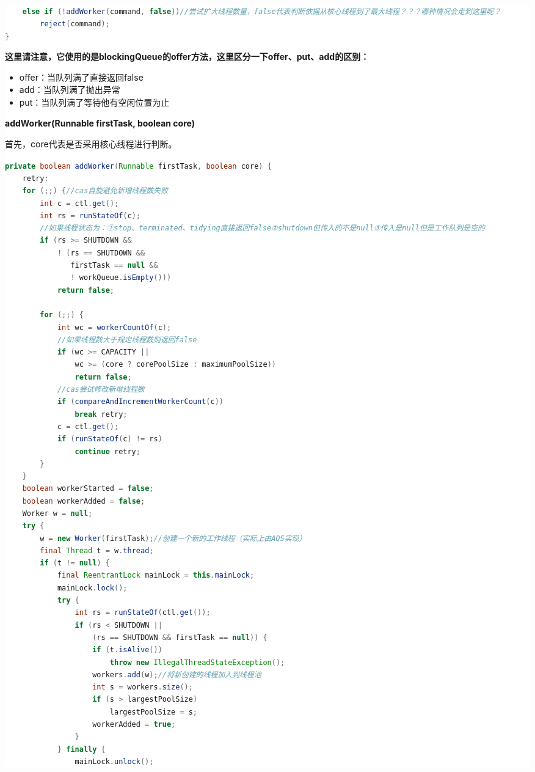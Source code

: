 ```java
    else if (!addWorker(command, false))//尝试扩大线程数量，false代表判断依据从核心线程到了最大线程？？？哪种情况会走到这里呢？
        reject(command);
}
```

**这里请注意，它使用的是blockingQueue的offer方法，这里区分一下offer、put、add的区别：**

- offer：当队列满了直接返回false
- add：当队列满了抛出异常
- put：当队列满了等待他有空闲位置为止

**addWorker(Runnable firstTask, boolean core)**

首先，core代表是否采用核心线程进行判断。

```java
private boolean addWorker(Runnable firstTask, boolean core) {
    retry:
    for (;;) {//cas自旋避免新增线程数失败
        int c = ctl.get();
        int rs = runStateOf(c);
        //如果线程状态为：①stop、terminated、tidying直接返回false②shutdown但传入的不是null③传入是null但是工作队列是空的
        if (rs >= SHUTDOWN &&
            ! (rs == SHUTDOWN &&
               firstTask == null &&
               ! workQueue.isEmpty()))
            return false;

        for (;;) {
            int wc = workerCountOf(c);
            //如果线程数大于规定线程数则返回false
            if (wc >= CAPACITY ||
                wc >= (core ? corePoolSize : maximumPoolSize))
                return false;
            //cas尝试修改新增线程数
            if (compareAndIncrementWorkerCount(c))
                break retry;
            c = ctl.get(); 
            if (runStateOf(c) != rs)
                continue retry;
        }
    }
    boolean workerStarted = false;
    boolean workerAdded = false;
    Worker w = null;
    try {
        w = new Worker(firstTask);//创建一个新的工作线程（实际上由AQS实现）
        final Thread t = w.thread;
        if (t != null) {
            final ReentrantLock mainLock = this.mainLock;
            mainLock.lock();
            try {
                int rs = runStateOf(ctl.get());
                if (rs < SHUTDOWN ||
                    (rs == SHUTDOWN && firstTask == null)) {
                    if (t.isAlive())
                        throw new IllegalThreadStateException();
                    workers.add(w);//将新创建的线程加入到线程池
                    int s = workers.size();
                    if (s > largestPoolSize)
                        largestPoolSize = s;
                    workerAdded = true;
                }
            } finally {
                mainLock.unlock();
```